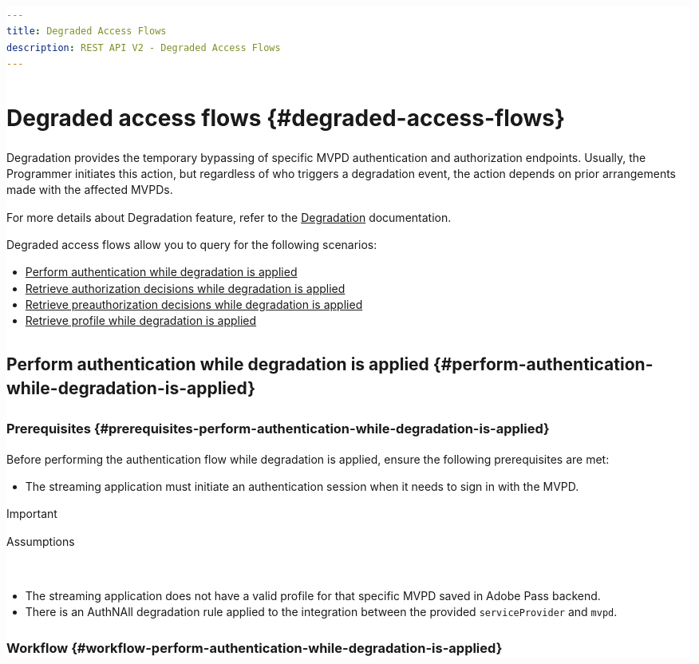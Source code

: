 ```yaml
---
title: Degraded Access Flows
description: REST API V2 - Degraded Access Flows
---
```


# Degraded access flows {#degraded-access-flows}

Degradation provides the temporary bypassing of specific MVPD authentication and authorization endpoints. Usually, the Programmer initiates this action, but regardless of who triggers a degradation event, the action depends on prior arrangements made with the affected MVPDs.

For more details about Degradation feature, refer to the [Degradation](../../../degradation-api-overview.md) documentation.

Degraded access flows allow you to query for the following scenarios:

* [Perform authentication while degradation is applied](#perform-authentication-while-degradation-is-applied)
* [Retrieve authorization decisions while degradation is applied](#retrieve-authorization-decisions-while-degradation-is-applied)
* [Retrieve preauthorization decisions while degradation is applied](#retrieve-preauthorization-decisions-while-degradation-is-applied)
* [Retrieve profile while degradation is applied](#retrieve-profile-while-degradation-is-applied)

## Perform authentication while degradation is applied {#perform-authentication-while-degradation-is-applied}

### Prerequisites {#prerequisites-perform-authentication-while-degradation-is-applied}

Before performing the authentication flow while degradation is applied, ensure the following prerequisites are met:

* The streaming application must initiate an authentication session when it needs to sign in with the MVPD.

>[!IMPORTANT]
> 
> Assumptions
> 
> <br/>
> 
> * The streaming application does not have a valid profile for that specific MVPD saved in Adobe Pass backend.
> * There is an AuthNAll degradation rule applied to the integration between the provided `serviceProvider` and `mvpd`.

### Workflow {#workflow-perform-authentication-while-degradation-is-applied}
